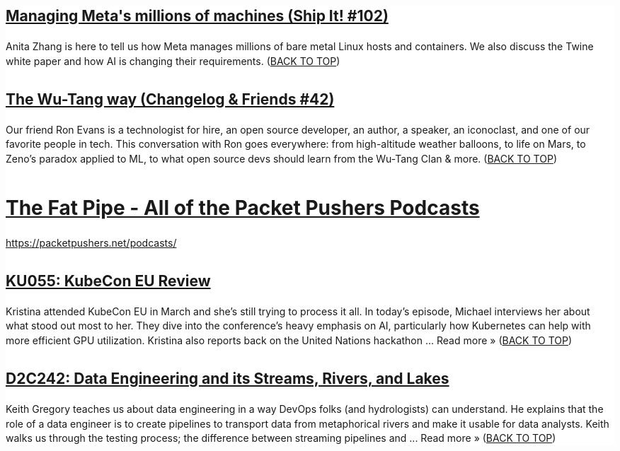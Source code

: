 ## [Managing Meta&#39;s millions of machines (Ship It! #102)](https://changelog.com/shipit/102)


Anita Zhang is here to tell us how Meta manages millions of bare metal Linux hosts and containers. We also discuss the Twine white paper and how AI is changing their requirements.
 ([BACK TO TOP](#toc_d0f37c9b9907f8f14cd347b6eb6db3df))


<a name="d02d8eb42973c1a709d7127d9558c0f3" />

## [The Wu-Tang way (Changelog &amp; Friends #42)](https://changelog.com/friends/42)


Our friend Ron Evans is a technologist for hire, an open source developer, an author, a speaker, an iconoclast, and one of our favorite people in tech. This conversation with Ron goes everywhere: from high-altitude weather balloons, to life on Mars, to Zeno’s paradox applied to ML, to what open source devs should learn from the Wu-Tang Clan &amp; more.
 ([BACK TO TOP](#toc_d02d8eb42973c1a709d7127d9558c0f3))



<a name="feba5de9847bcce522fb2742c83e3e14" />

# [The Fat Pipe - All of the Packet Pushers Podcasts](https://packetpushers.net/podcasts/)

https://packetpushers.net/podcasts/



<a name="937ea6aa30162afc717a4fcedc4ebe12" />

## [KU055: KubeCon EU Review](https://packetpushers.net/podcasts/kubernetes-unpacked/ku055-kubecon-eu-review/)


Kristina attended KubeCon EU in March and she’s still trying to process it all. In today’s episode, Michael interviews her about what stood out most to her. They dive into the conference’s heavy emphasis on AI, particularly how Kubernetes can help with more efficient GPU utilization. Kristina also reports back on the United Nations hackathon ... Read more »
 ([BACK TO TOP](#toc_937ea6aa30162afc717a4fcedc4ebe12))


<a name="9c79f62cc6c08b6aafff87e76a7d6daf" />

## [D2C242: Data Engineering and its Streams, Rivers, and Lakes](https://packetpushers.net/podcasts/day-two-cloud/d2c242-data-engineering-and-its-streams-rivers-and-lakes/)


Keith Gregory teaches us about data engineering in a way DevOps folks (and hydrologists) can understand. He explains that the role of a data engineer is to create pipelines to transport data from metaphorical rivers and make it usable for data analysts. Keith walks us through the testing process; the difference between streaming pipelines and ... Read more »
 ([BACK TO TOP](#toc_9c79f62cc6c08b6aafff87e76a7d6daf))
